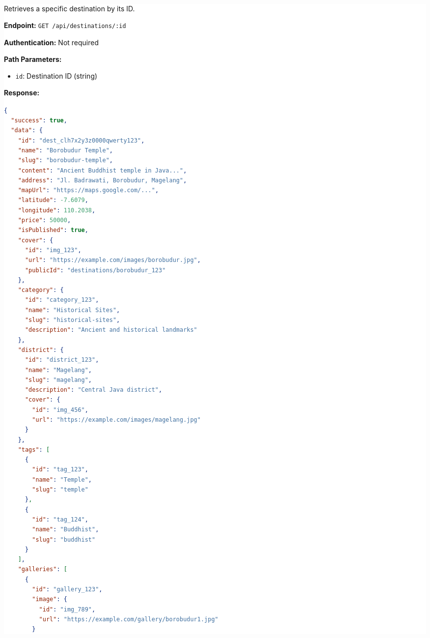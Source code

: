 Retrieves a specific destination by its ID.

**Endpoint:** `GET /api/destinations/:id`

**Authentication:** Not required

**Path Parameters:**

- `id`: Destination ID (string)

**Response:**

```json
{
  "success": true,
  "data": {
    "id": "dest_clh7x2y3z0000qwerty123",
    "name": "Borobudur Temple",
    "slug": "borobudur-temple",
    "content": "Ancient Buddhist temple in Java...",
    "address": "Jl. Badrawati, Borobudur, Magelang",
    "mapUrl": "https://maps.google.com/...",
    "latitude": -7.6079,
    "longitude": 110.2038,
    "price": 50000,
    "isPublished": true,
    "cover": {
      "id": "img_123",
      "url": "https://example.com/images/borobudur.jpg",
      "publicId": "destinations/borobudur_123"
    },
    "category": {
      "id": "category_123",
      "name": "Historical Sites",
      "slug": "historical-sites",
      "description": "Ancient and historical landmarks"
    },
    "district": {
      "id": "district_123",
      "name": "Magelang",
      "slug": "magelang",
      "description": "Central Java district",
      "cover": {
        "id": "img_456",
        "url": "https://example.com/images/magelang.jpg"
      }
    },
    "tags": [
      {
        "id": "tag_123",
        "name": "Temple",
        "slug": "temple"
      },
      {
        "id": "tag_124",
        "name": "Buddhist",
        "slug": "buddhist"
      }
    ],
    "galleries": [
      {
        "id": "gallery_123",
        "image": {
          "id": "img_789",
          "url": "https://example.com/gallery/borobudur1.jpg"
        }
```
